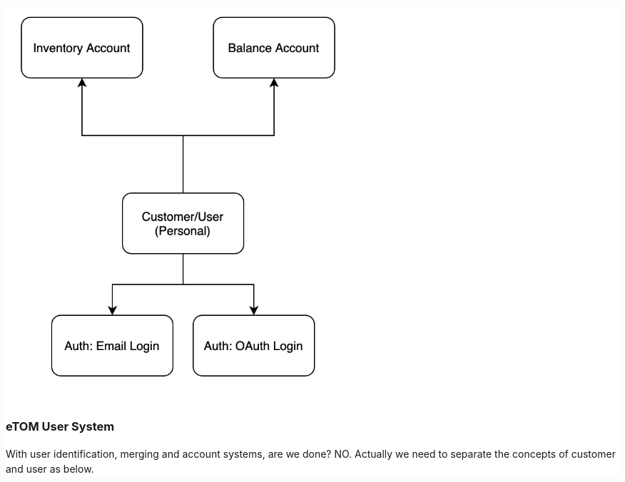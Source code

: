 <img src="/images/2020-10-30/user-system-simple.png" width="500px">

### eTOM User System

With user identification, merging and account systems, are we done? NO. Actually we need to separate the concepts of customer and user as below.
